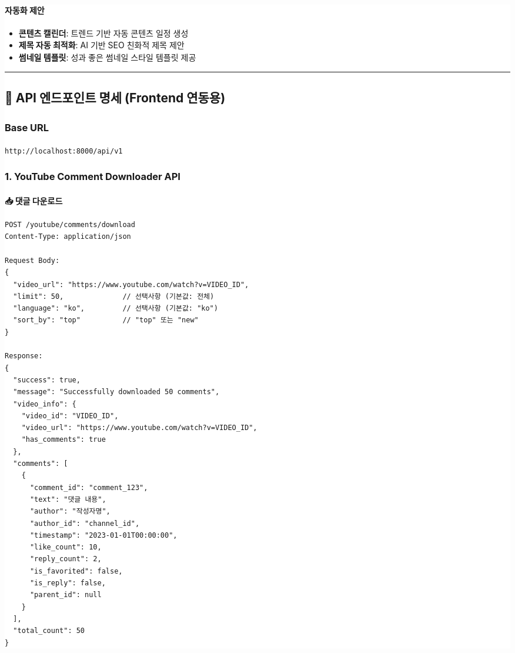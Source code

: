 #### **자동화 제안**
- **콘텐츠 캘린더**: 트렌드 기반 자동 콘텐츠 일정 생성
- **제목 자동 최적화**: AI 기반 SEO 친화적 제목 제안
- **썸네일 템플릿**: 성과 좋은 썸네일 스타일 템플릿 제공

---

## 🔌 API 엔드포인트 명세 (Frontend 연동용)

### Base URL
```
http://localhost:8000/api/v1
```

### 1. YouTube Comment Downloader API

#### 📥 댓글 다운로드
```http
POST /youtube/comments/download
Content-Type: application/json

Request Body:
{
  "video_url": "https://www.youtube.com/watch?v=VIDEO_ID",
  "limit": 50,              // 선택사항 (기본값: 전체)
  "language": "ko",         // 선택사항 (기본값: "ko")
  "sort_by": "top"          // "top" 또는 "new"
}

Response:
{
  "success": true,
  "message": "Successfully downloaded 50 comments",
  "video_info": {
    "video_id": "VIDEO_ID",
    "video_url": "https://www.youtube.com/watch?v=VIDEO_ID",
    "has_comments": true
  },
  "comments": [
    {
      "comment_id": "comment_123",
      "text": "댓글 내용",
      "author": "작성자명",
      "author_id": "channel_id",
      "timestamp": "2023-01-01T00:00:00",
      "like_count": 10,
      "reply_count": 2,
      "is_favorited": false,
      "is_reply": false,
      "parent_id": null
    }
  ],
  "total_count": 50
}
```
